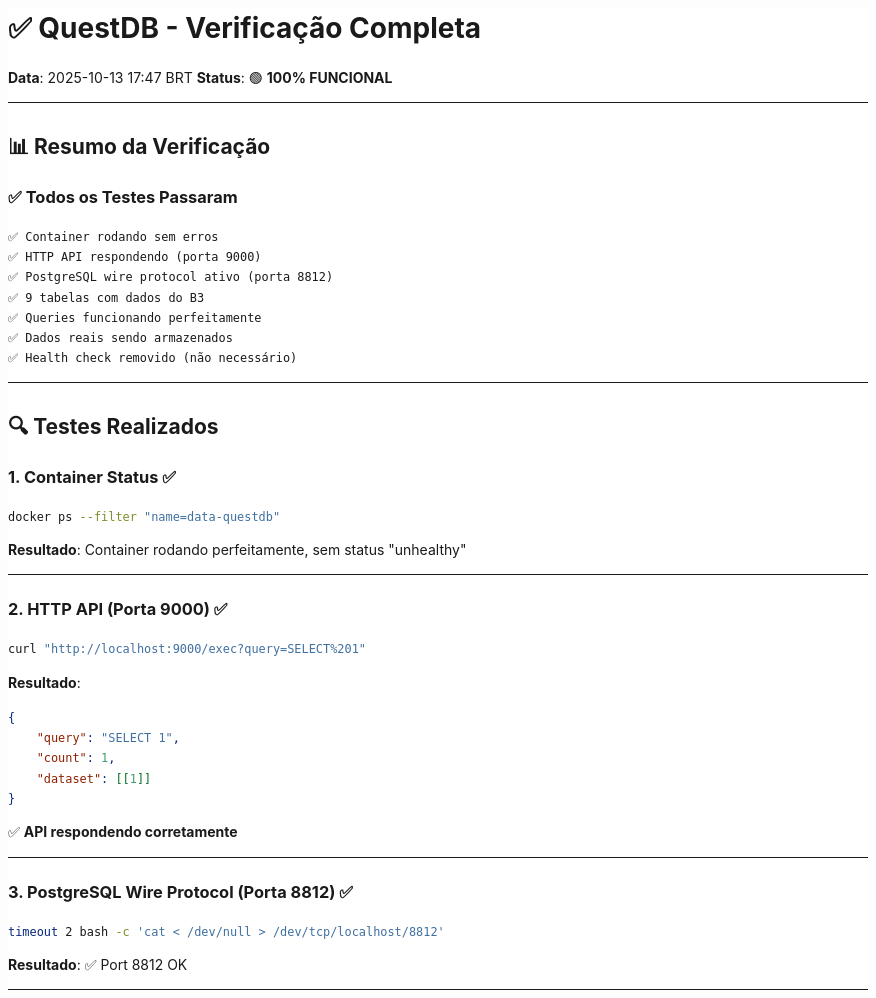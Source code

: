 # ✅ QuestDB - Verificação Completa

**Data**: 2025-10-13 17:47 BRT
**Status**: 🟢 **100% FUNCIONAL**

---

## 📊 Resumo da Verificação

### ✅ Todos os Testes Passaram

```
✅ Container rodando sem erros
✅ HTTP API respondendo (porta 9000)
✅ PostgreSQL wire protocol ativo (porta 8812)
✅ 9 tabelas com dados do B3
✅ Queries funcionando perfeitamente
✅ Dados reais sendo armazenados
✅ Health check removido (não necessário)
```

---

## 🔍 Testes Realizados

### 1. **Container Status** ✅
```bash
docker ps --filter "name=data-questdb"
```
**Resultado**: Container rodando perfeitamente, sem status "unhealthy"

---

### 2. **HTTP API (Porta 9000)** ✅
```bash
curl "http://localhost:9000/exec?query=SELECT%201"
```
**Resultado**:
```json
{
    "query": "SELECT 1",
    "count": 1,
    "dataset": [[1]]
}
```
✅ **API respondendo corretamente**

---

### 3. **PostgreSQL Wire Protocol (Porta 8812)** ✅
```bash
timeout 2 bash -c 'cat < /dev/null > /dev/tcp/localhost/8812'
```
**Resultado**: ✅ Port 8812 OK

---